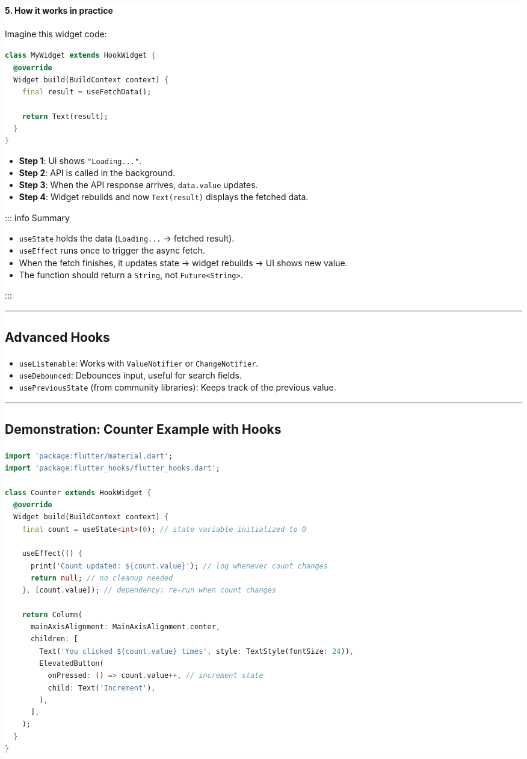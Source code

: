 #### 5. How it works in practice

Imagine this widget code:

```dart
class MyWidget extends HookWidget {
  @override
  Widget build(BuildContext context) {
    final result = useFetchData();

    return Text(result); 
  }
}
```

- **Step 1**: UI shows `"Loading..."`.  
- **Step 2**: API is called in the background.  
- **Step 3**: When the API response arrives, `data.value` updates.  
- **Step 4**: Widget rebuilds and now `Text(result)` displays the fetched data.

::: info Summary

- `useState` holds the data (`Loading...` → fetched result).
- `useEffect` runs once to trigger the async fetch.
- When the fetch finishes, it updates state → widget rebuilds → UI shows new value.
- The function should return a `String`, not `Future<String>`.

:::

---

## Advanced Hooks

- `useListenable`: Works with `ValueNotifier` or `ChangeNotifier`.
- `useDebounced`: Debounces input, useful for search fields.
- `usePreviousState` (from community libraries): Keeps track of the previous value.

---

## Demonstration: Counter Example with Hooks

```dart
import 'package:flutter/material.dart';
import 'package:flutter_hooks/flutter_hooks.dart';

class Counter extends HookWidget {
  @override
  Widget build(BuildContext context) {
    final count = useState<int>(0); // state variable initialized to 0

    useEffect(() {
      print('Count updated: ${count.value}'); // log whenever count changes
      return null; // no cleanup needed
    }, [count.value]); // dependency: re-run when count changes

    return Column(
      mainAxisAlignment: MainAxisAlignment.center,
      children: [
        Text('You clicked ${count.value} times', style: TextStyle(fontSize: 24)),
        ElevatedButton(
          onPressed: () => count.value++, // increment state
          child: Text('Increment'),
        ),
      ],
    );
  }
}
```